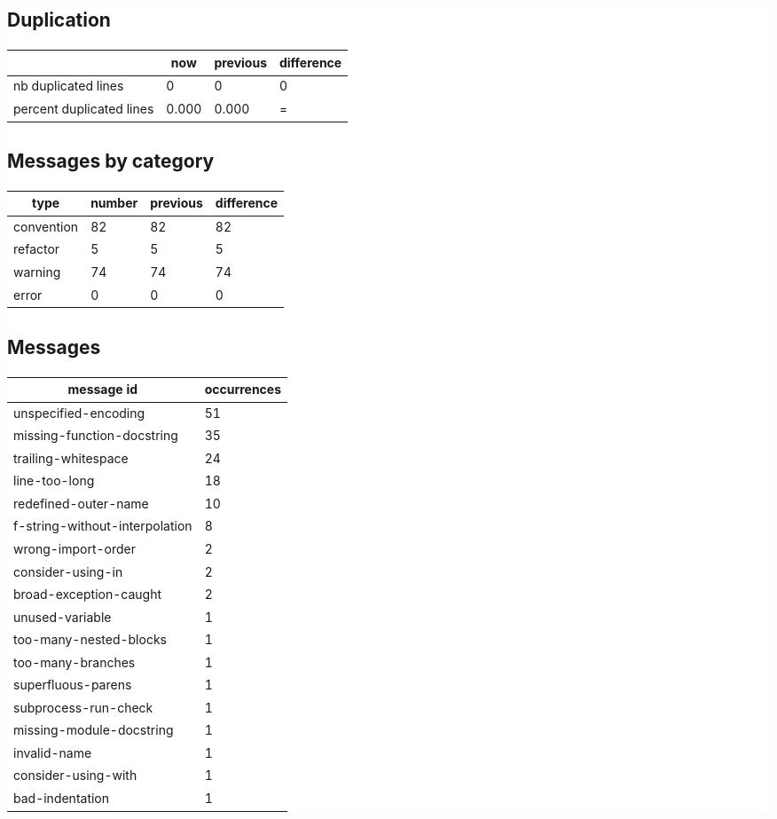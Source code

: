 

Duplication
-----------

|                         |now   |previous |difference |
|-------------------------|------|---------|-----------|
|nb duplicated lines      |0     |0        |0          |
|percent duplicated lines |0.000 |0.000    |=          |



Messages by category
--------------------

|type       |number |previous |difference |
|-----------|-------|---------|-----------|
|convention |82     |82       |82         |
|refactor   |5      |5        |5          |
|warning    |74     |74       |74         |
|error      |0      |0        |0          |



Messages
--------


| message id                     | occurrences |
|------------------------------- | ------------|
| unspecified-encoding           | 51          |
| missing-function-docstring     | 35          |
| trailing-whitespace            | 24          |
| line-too-long                  | 18          |
| redefined-outer-name           | 10          |
| f-string-without-interpolation | 8           |
| wrong-import-order             | 2           |
| consider-using-in              | 2           |
| broad-exception-caught         | 2           |
| unused-variable                | 1           |
| too-many-nested-blocks         | 1           |
| too-many-branches              | 1           |
| superfluous-parens             | 1           |
| subprocess-run-check           | 1           |
| missing-module-docstring       | 1           |
| invalid-name                   | 1           |
| consider-using-with            | 1           |
| bad-indentation                | 1           |
